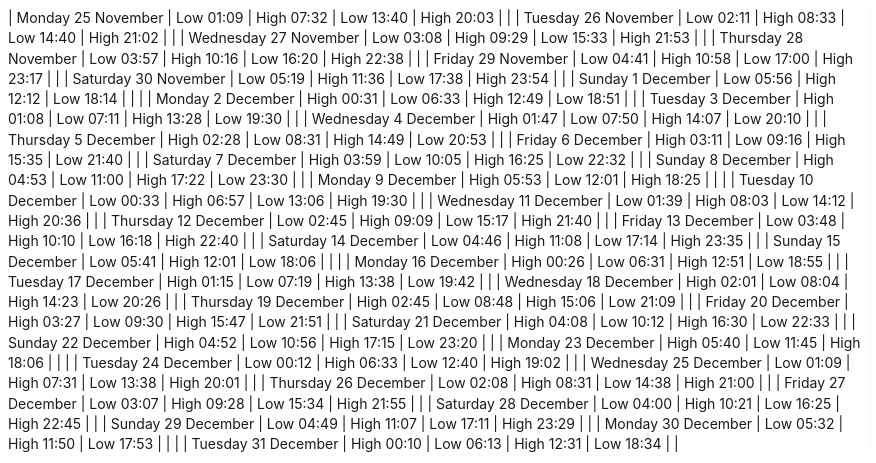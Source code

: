 | Monday 25 November | Low 01:09 | High 07:32 | Low 13:40 | High 20:03 |  |
| Tuesday 26 November | Low 02:11 | High 08:33 | Low 14:40 | High 21:02 |  |
| Wednesday 27 November | Low 03:08 | High 09:29 | Low 15:33 | High 21:53 |  |
| Thursday 28 November | Low 03:57 | High 10:16 | Low 16:20 | High 22:38 |  |
| Friday 29 November | Low 04:41 | High 10:58 | Low 17:00 | High 23:17 |  |
| Saturday 30 November | Low 05:19 | High 11:36 | Low 17:38 | High 23:54 |  |
| Sunday 1 December | Low 05:56 | High 12:12 | Low 18:14 |  |  |
| Monday 2 December | High 00:31 | Low 06:33 | High 12:49 | Low 18:51 |  |
| Tuesday 3 December | High 01:08 | Low 07:11 | High 13:28 | Low 19:30 |  |
| Wednesday 4 December | High 01:47 | Low 07:50 | High 14:07 | Low 20:10 |  |
| Thursday 5 December | High 02:28 | Low 08:31 | High 14:49 | Low 20:53 |  |
| Friday 6 December | High 03:11 | Low 09:16 | High 15:35 | Low 21:40 |  |
| Saturday 7 December | High 03:59 | Low 10:05 | High 16:25 | Low 22:32 |  |
| Sunday 8 December | High 04:53 | Low 11:00 | High 17:22 | Low 23:30 |  |
| Monday 9 December | High 05:53 | Low 12:01 | High 18:25 |  |  |
| Tuesday 10 December | Low 00:33 | High 06:57 | Low 13:06 | High 19:30 |  |
| Wednesday 11 December | Low 01:39 | High 08:03 | Low 14:12 | High 20:36 |  |
| Thursday 12 December | Low 02:45 | High 09:09 | Low 15:17 | High 21:40 |  |
| Friday 13 December | Low 03:48 | High 10:10 | Low 16:18 | High 22:40 |  |
| Saturday 14 December | Low 04:46 | High 11:08 | Low 17:14 | High 23:35 |  |
| Sunday 15 December | Low 05:41 | High 12:01 | Low 18:06 |  |  |
| Monday 16 December | High 00:26 | Low 06:31 | High 12:51 | Low 18:55 |  |
| Tuesday 17 December | High 01:15 | Low 07:19 | High 13:38 | Low 19:42 |  |
| Wednesday 18 December | High 02:01 | Low 08:04 | High 14:23 | Low 20:26 |  |
| Thursday 19 December | High 02:45 | Low 08:48 | High 15:06 | Low 21:09 |  |
| Friday 20 December | High 03:27 | Low 09:30 | High 15:47 | Low 21:51 |  |
| Saturday 21 December | High 04:08 | Low 10:12 | High 16:30 | Low 22:33 |  |
| Sunday 22 December | High 04:52 | Low 10:56 | High 17:15 | Low 23:20 |  |
| Monday 23 December | High 05:40 | Low 11:45 | High 18:06 |  |  |
| Tuesday 24 December | Low 00:12 | High 06:33 | Low 12:40 | High 19:02 |  |
| Wednesday 25 December | Low 01:09 | High 07:31 | Low 13:38 | High 20:01 |  |
| Thursday 26 December | Low 02:08 | High 08:31 | Low 14:38 | High 21:00 |  |
| Friday 27 December | Low 03:07 | High 09:28 | Low 15:34 | High 21:55 |  |
| Saturday 28 December | Low 04:00 | High 10:21 | Low 16:25 | High 22:45 |  |
| Sunday 29 December | Low 04:49 | High 11:07 | Low 17:11 | High 23:29 |  |
| Monday 30 December | Low 05:32 | High 11:50 | Low 17:53 |  |  |
| Tuesday 31 December | High 00:10 | Low 06:13 | High 12:31 | Low 18:34 |  |
